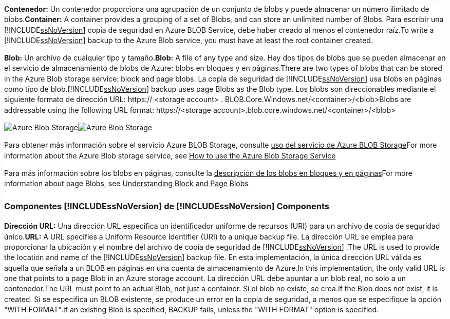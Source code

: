  <span data-ttu-id="6aee1-136">**Contenedor:** Un contenedor proporciona una agrupación de un conjunto de blobs y puede almacenar un número ilimitado de blobs.</span><span class="sxs-lookup"><span data-stu-id="6aee1-136">**Container:** A container provides a grouping of a set of Blobs, and can store an unlimited number of Blobs.</span></span> <span data-ttu-id="6aee1-137">Para escribir una [!INCLUDE[ssNoVersion](../../includes/ssnoversion-md.md)] copia de seguridad en Azure BLOB Service, debe haber creado al menos el contenedor raíz.</span><span class="sxs-lookup"><span data-stu-id="6aee1-137">To write a [!INCLUDE[ssNoVersion](../../includes/ssnoversion-md.md)] backup to the Azure Blob service, you must have at least the root container created.</span></span>  
  
 <span data-ttu-id="6aee1-138">**Blob:** Un archivo de cualquier tipo y tamaño.</span><span class="sxs-lookup"><span data-stu-id="6aee1-138">**Blob:** A file of any type and size.</span></span> <span data-ttu-id="6aee1-139">Hay dos tipos de blobs que se pueden almacenar en el servicio de almacenamiento de blobs de Azure: blobs en bloques y en páginas.</span><span class="sxs-lookup"><span data-stu-id="6aee1-139">There are two types of blobs that can be stored in the Azure Blob storage service: block and page blobs.</span></span> <span data-ttu-id="6aee1-140">La copia de seguridad de [!INCLUDE[ssNoVersion](../../includes/ssnoversion-md.md)] usa blobs en páginas como tipo de blob.</span><span class="sxs-lookup"><span data-stu-id="6aee1-140">[!INCLUDE[ssNoVersion](../../includes/ssnoversion-md.md)] backup uses page Blobs as the Blob type.</span></span> <span data-ttu-id="6aee1-141">Los blobs son direccionables mediante el siguiente formato de dirección URL: https:// \<storage account> . BLOB.Core.Windows.net/\<container>/\<blob></span><span class="sxs-lookup"><span data-stu-id="6aee1-141">Blobs are addressable using the following URL format: https://\<storage account>.blob.core.windows.net/\<container>/\<blob></span></span>  
  
 <span data-ttu-id="6aee1-142">![Azure Blob Storage](../../database-engine/media/backuptocloud-blobarchitecture.gif "Azure Blob Storage")</span><span class="sxs-lookup"><span data-stu-id="6aee1-142">![Azure Blob Storage](../../database-engine/media/backuptocloud-blobarchitecture.gif "Azure Blob Storage")</span></span>  
  
 <span data-ttu-id="6aee1-143">Para obtener más información sobre el servicio Azure BLOB Storage, consulte [uso del servicio de Azure BLOB Storage](https://www.windowsazure.com/develop/net/how-to-guides/blob-storage/)</span><span class="sxs-lookup"><span data-stu-id="6aee1-143">For more information about the Azure Blob storage service, see [How to use the Azure Blob Storage Service](https://www.windowsazure.com/develop/net/how-to-guides/blob-storage/)</span></span>  
  
 <span data-ttu-id="6aee1-144">Para más información sobre los blobs en páginas, consulte la [descripción de los blobs en bloques y en páginas](https://msdn.microsoft.com/library/windowsazure/ee691964.aspx)</span><span class="sxs-lookup"><span data-stu-id="6aee1-144">For more information about page Blobs, see [Understanding Block and Page Blobs](https://msdn.microsoft.com/library/windowsazure/ee691964.aspx)</span></span>  
  
###  <a name="ssnoversion-components"></a><span data-ttu-id="6aee1-145">Componentes [!INCLUDE[ssNoVersion](../../includes/ssnoversion-md.md)] de <a name="sqlserver"></a></span><span class="sxs-lookup"><span data-stu-id="6aee1-145"><a name="sqlserver"></a> [!INCLUDE[ssNoVersion](../../includes/ssnoversion-md.md)] Components</span></span>  
 <span data-ttu-id="6aee1-146">**Dirección URL:** Una dirección URL especifica un identificador uniforme de recursos (URI) para un archivo de copia de seguridad único.</span><span class="sxs-lookup"><span data-stu-id="6aee1-146">**URL:** A URL specifies a Uniform Resource Identifier (URI) to a unique backup file.</span></span> <span data-ttu-id="6aee1-147">La dirección URL se emplea para proporcionar la ubicación y el nombre del archivo de copia de seguridad de [!INCLUDE[ssNoVersion](../../includes/ssnoversion-md.md)] .</span><span class="sxs-lookup"><span data-stu-id="6aee1-147">The URL is used to provide the location and name of the [!INCLUDE[ssNoVersion](../../includes/ssnoversion-md.md)] backup file.</span></span> <span data-ttu-id="6aee1-148">En esta implementación, la única dirección URL válida es aquella que señala a un BLOB en páginas en una cuenta de almacenamiento de Azure.</span><span class="sxs-lookup"><span data-stu-id="6aee1-148">In this implementation, the only valid URL is one that points to a page Blob in an Azure storage account.</span></span> <span data-ttu-id="6aee1-149">La dirección URL debe apuntar a un blob real, no solo a un contenedor.</span><span class="sxs-lookup"><span data-stu-id="6aee1-149">The URL must point to an actual Blob, not just a container.</span></span> <span data-ttu-id="6aee1-150">Si el blob no existe, se crea.</span><span class="sxs-lookup"><span data-stu-id="6aee1-150">If the Blob does not exist, it is created.</span></span> <span data-ttu-id="6aee1-151">Si se especifica un BLOB existente, se produce un error en la copia de seguridad, a menos que se especifique la opción "WITH FORMAT".</span><span class="sxs-lookup"><span data-stu-id="6aee1-151">If an existing Blob is specified, BACKUP fails, unless the "WITH FORMAT" option is specified.</span></span>  
  